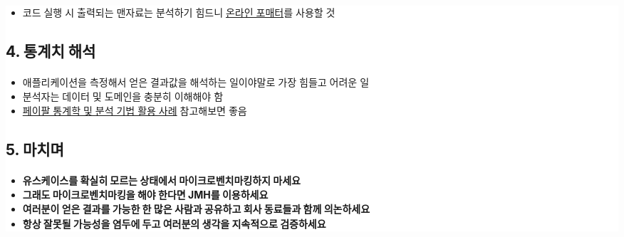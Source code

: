- 코드 실행 시 출력되는 맨자료는 분석하기 힘드니 [온라인 포매터](http://hdrhistogram.github.io/HdrHistogram/plotFiles.html)를 사용할 것

## 4. 통계치 해석

- 애플리케이션을 측정해서 얻은 결과값을 해석하는 일이야말로 가장 힘들고 어려운 일
- 분석자는 데이터 및 도메인을 충분히 이해해야 함
- [페이팔 통계학 및 분석 기법 활용 사례](https://medium.com/paypal-tech/statistics-for-software-e395ca08005d) 참고해보면 좋음

## 5. 마치며

- **유스케이스를 확실히 모르는 상태에서 마이크로벤치마킹하지 마세요**
- **그래도 마이크로벤치마킹을 해야 한다면 JMH를 이용하세요**
- **여러분이 얻은 결과를 가능한 한 많은 사람과 공유하고 회사 동료들과 함께 의논하세요**
- **항상 잘못될 가능성을 염두에 두고 여러분의 생각을 지속적으로 검증하세요**
